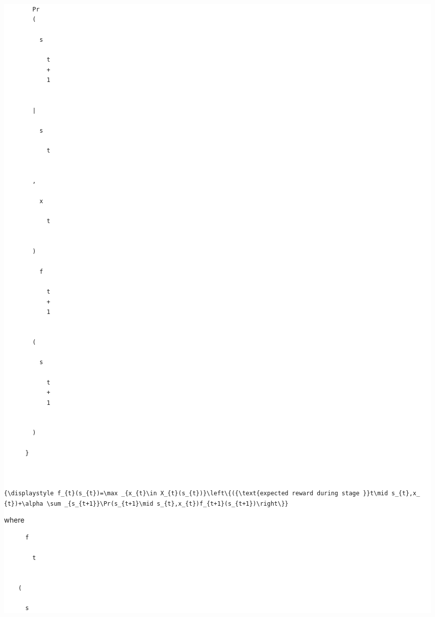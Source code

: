               
            
            Pr
            (
            
              s
              
                t
                +
                1
              
            
            ∣
            
              s
              
                t
              
            
            ,
            
              x
              
                t
              
            
            )
            
              f
              
                t
                +
                1
              
            
            (
            
              s
              
                t
                +
                1
              
            
            )
          
          }
        
      
    
    {\displaystyle f_{t}(s_{t})=\max _{x_{t}\in X_{t}(s_{t})}\left\{({\text{expected reward during stage }}t\mid s_{t},x_{t})+\alpha \sum _{s_{t+1}}\Pr(s_{t+1}\mid s_{t},x_{t})f_{t+1}(s_{t+1})\right\}}
  

where

  
    
      
        
          f
          
            t
          
        
        (
        
          s
          